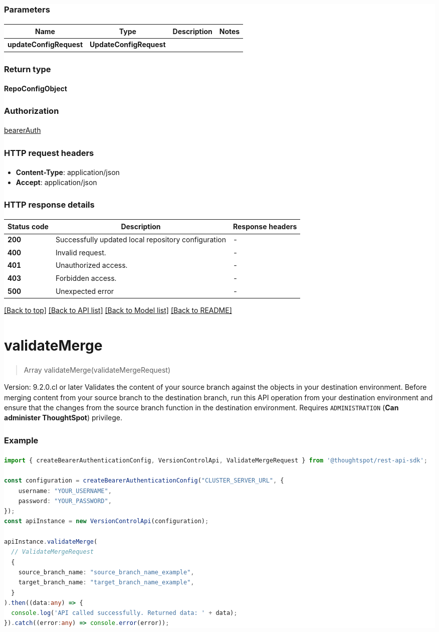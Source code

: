 
### Parameters

Name | Type | Description  | Notes
------------- | ------------- | ------------- | -------------
 **updateConfigRequest** | **UpdateConfigRequest**|  |


### Return type

**RepoConfigObject**

### Authorization

[bearerAuth](README.md#bearerAuth)

### HTTP request headers

 - **Content-Type**: application/json
 - **Accept**: application/json


### HTTP response details
| Status code | Description | Response headers |
|-------------|-------------|------------------|
**200** | Successfully updated local repository configuration |  -  |
**400** | Invalid request. |  -  |
**401** | Unauthorized access. |  -  |
**403** | Forbidden access. |  -  |
**500** | Unexpected error |  -  |

[[Back to top]](#) [[Back to API list]](README.md#documentation-for-api-endpoints) [[Back to Model list]](README.md#documentation-for-models) [[Back to README]](README.md)

# **validateMerge**
> Array<DeployResponse> validateMerge(validateMergeRequest)

 Version: 9.2.0.cl or later   Validates the content of your source branch against the objects in your destination environment.  Before merging content from your source branch to the destination branch, run this API operation from your destination environment and ensure that the changes from the source branch function in the destination environment.  Requires `ADMINISTRATION` (**Can administer ThoughtSpot**) privilege.      

### Example


```typescript
import { createBearerAuthenticationConfig, VersionControlApi, ValidateMergeRequest } from '@thoughtspot/rest-api-sdk';

const configuration = createBearerAuthenticationConfig("CLUSTER_SERVER_URL", {
    username: "YOUR_USERNAME",
    password: "YOUR_PASSWORD",
});
const apiInstance = new VersionControlApi(configuration);

apiInstance.validateMerge(
  // ValidateMergeRequest
  {
    source_branch_name: "source_branch_name_example",
    target_branch_name: "target_branch_name_example",
  } 
).then((data:any) => {
  console.log('API called successfully. Returned data: ' + data);
}).catch((error:any) => console.error(error));

```
